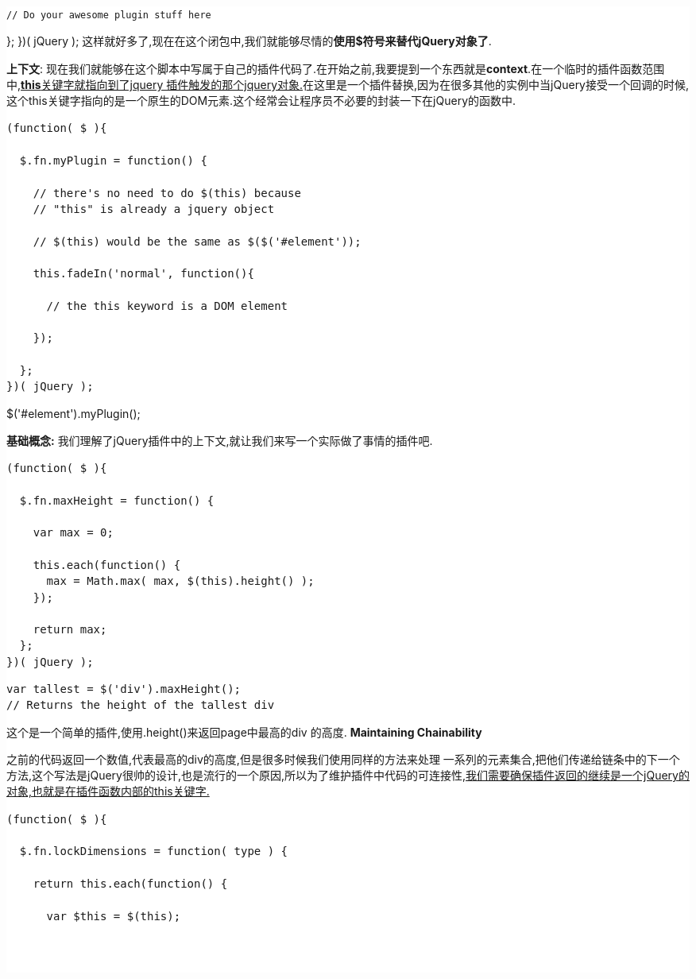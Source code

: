     // Do your awesome plugin stuff here

  };
})( jQuery );</pre>
这样就好多了,现在在这个闭包中,我们就能够尽情的<strong>使用$符号来替代jQuery对象了</strong>.

<a name="Context"></a><strong>上下文</strong>:
现在我们就能够在这个脚本中写属于自己的插件代码了.在开始之前,我要提到一个东西就是<strong>context</strong>.在一个临时的插件函数范围中<span style="text-decoration: underline;">,<strong>this</strong>关键字就指向到了jquery 插件触发的那个jquery对象.</span>在这里是一个插件替换,因为在很多其他的实例中当jQuery接受一个回调的时候,这个this关键字指向的是一个原生的DOM元素.这个经常会让程序员不必要的封装一下在jQuery的函数中.
<pre>(function( $ ){

  $.fn.myPlugin = function() {

    // there's no need to do $(this) because
    // "this" is already a jquery object

    // $(this) would be the same as $($('#element'));

    this.fadeIn('normal', function(){

      // the this keyword is a DOM element

    });

  };
})( jQuery );</pre>
$('#element').myPlugin();

<a name="The_Basics"></a><strong>基础概念:</strong>
我们理解了jQuery插件中的上下文,就让我们来写一个实际做了事情的插件吧.
<pre>(function( $ ){

  $.fn.maxHeight = function() {

    var max = 0;

    this.each(function() {
      max = Math.max( max, $(this).height() );
    });

    return max;
  };
})( jQuery );</pre>
<pre>var tallest = $('div').maxHeight();
// Returns the height of the tallest div</pre>
这个是一个简单的插件,使用.height()来返回page中最高的div 的高度.
<a name="Maintaining_Chainability"></a><strong>Maintaining Chainability</strong>

之前的代码返回一个数值,代表最高的div的高度,但是很多时候我们使用同样的方法来处理
一系列的元素集合,把他们传递给链条中的下一个方法,这个写法是jQuery很帅的设计,也是流行的一个原因,所以为了维护插件中代码的可连接性,<span style="text-decoration: underline;">我们需要确保插件返回的继续是一个jQuery的对象,也就是在插件函数内部的this关键字.</span>
<pre>(function( $ ){

  $.fn.lockDimensions = function( type ) {  

    return this.each(function() {

      var $this = $(this);
